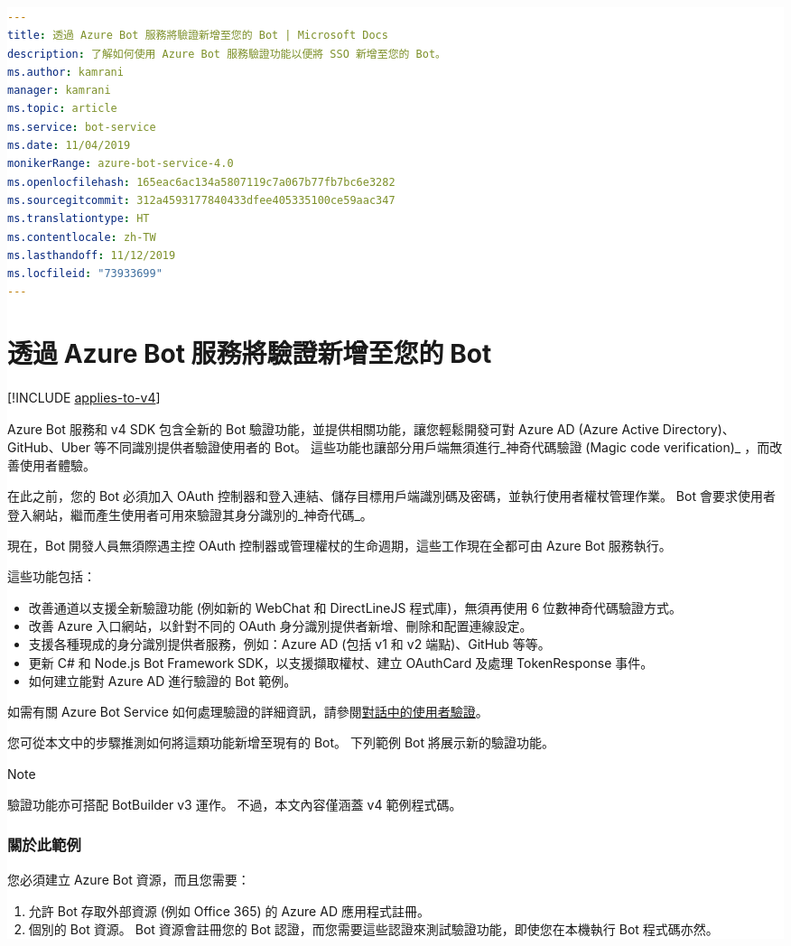 ```yaml
---
title: 透過 Azure Bot 服務將驗證新增至您的 Bot | Microsoft Docs
description: 了解如何使用 Azure Bot 服務驗證功能以便將 SSO 新增至您的 Bot。
ms.author: kamrani
manager: kamrani
ms.topic: article
ms.service: bot-service
ms.date: 11/04/2019
monikerRange: azure-bot-service-4.0
ms.openlocfilehash: 165eac6ac134a5807119c7a067b77fb7bc6e3282
ms.sourcegitcommit: 312a4593177840433dfee405335100ce59aac347
ms.translationtype: HT
ms.contentlocale: zh-TW
ms.lasthandoff: 11/12/2019
ms.locfileid: "73933699"
---
```





# <a name="add-authentication-to-your-bot-via-azure-bot-service"></a>透過 Azure Bot 服務將驗證新增至您的 Bot

[!INCLUDE [applies-to-v4](../includes/applies-to.md)]

Azure Bot 服務和 v4 SDK 包含全新的 Bot 驗證功能，並提供相關功能，讓您輕鬆開發可對 Azure AD (Azure Active Directory)、GitHub、Uber 等不同識別提供者驗證使用者的 Bot。 這些功能也讓部分用戶端無須進行_神奇代碼驗證 (Magic code verification)_ ，而改善使用者體驗。

在此之前，您的 Bot 必須加入 OAuth 控制器和登入連結、儲存目標用戶端識別碼及密碼，並執行使用者權杖管理作業。 Bot 會要求使用者登入網站，繼而產生使用者可用來驗證其身分識別的_神奇代碼_。

現在，Bot 開發人員無須際遇主控 OAuth 控制器或管理權杖的生命週期，這些工作現在全都可由 Azure Bot 服務執行。

這些功能包括：

- 改善通道以支援全新驗證功能 (例如新的 WebChat 和 DirectLineJS 程式庫)，無須再使用 6 位數神奇代碼驗證方式。
- 改善 Azure 入口網站，以針對不同的 OAuth 身分識別提供者新增、刪除和配置連線設定。
- 支援各種現成的身分識別提供者服務，例如：Azure AD (包括 v1 和 v2 端點)、GitHub 等等。
- 更新 C# 和 Node.js Bot Framework SDK，以支援擷取權杖、建立 OAuthCard 及處理 TokenResponse 事件。
- 如何建立能對 Azure AD 進行驗證的 Bot 範例。

如需有關 Azure Bot Service 如何處理驗證的詳細資訊，請參閱[對話中的使用者驗證](bot-builder-concept-authentication.md)。

您可從本文中的步驟推測如何將這類功能新增至現有的 Bot。 下列範例 Bot 將展示新的驗證功能。

> [!NOTE]
> 驗證功能亦可搭配 BotBuilder v3 運作。 不過，本文內容僅涵蓋 v4 範例程式碼。

### <a name="about-this-sample"></a>關於此範例

您必須建立 Azure Bot 資源，而且您需要：

1. 允許 Bot 存取外部資源 (例如 Office 365) 的 Azure AD 應用程式註冊。
1. 個別的 Bot 資源。 Bot 資源會註冊您的 Bot 認證，而您需要這些認證來測試驗證功能，即使您在本機執行 Bot 程式碼亦然。


[Azure portal]: https://ms.portal.azure.com
[azure-aad-blade]: https://ms.portal.azure.com/#blade/Microsoft_AAD_IAM/ActiveDirectoryMenuBlade/Overview
[aad-registration-blade]: https://ms.portal.azure.com/#blade/Microsoft_AAD_IAM/ActiveDirectoryMenuBlade/RegisteredAppsPreview
[concept-basics]: bot-builder-basics.md
[concept-state]: bot-builder-concept-state.md
[concept-dialogs]: bot-builder-concept-dialog.md
[simple-dialog]: bot-builder-dialog-manage-conversation-flow.md
[dialog-prompts]: bot-builder-prompts.md
[component-dialogs]: bot-builder-compositcontrol.md
[cs-auth-sample]: https://aka.ms/v4cs-bot-auth-sample
[js-auth-sample]: https://aka.ms/v4js-bot-auth-sample
[cs-msgraph-sample]: https://aka.ms/v4cs-auth-msgraph-sample
[js-msgraph-sample]: https://aka.ms/v4js-auth-msgraph-sample
